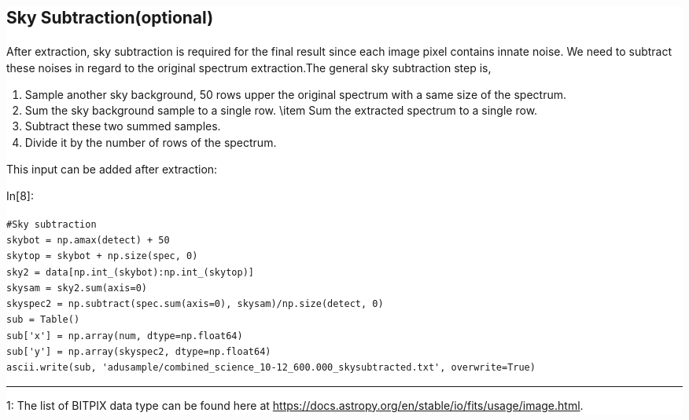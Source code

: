 
## Sky Subtraction(optional)

After extraction, sky subtraction is required for the final result since each image pixel contains innate noise. We need to subtract these noises in regard to the original spectrum extraction.The general sky subtraction step is, 


1. Sample another sky background, 50 rows upper the original spectrum with a same size of the spectrum.
2. Sum  the sky background sample to a single row.  \item Sum the extracted spectrum to a single row.
3. Subtract these two summed samples.
4. Divide it by the number of rows of the spectrum.


This input can be added after extraction:

In[8]:


    #Sky subtraction
    skybot = np.amax(detect) + 50
    skytop = skybot + np.size(spec, 0)
    sky2 = data[np.int_(skybot):np.int_(skytop)]
    skysam = sky2.sum(axis=0)
    skyspec2 = np.subtract(spec.sum(axis=0), skysam)/np.size(detect, 0)
    sub = Table()
    sub['x'] = np.array(num, dtype=np.float64)
    sub['y'] = np.array(skyspec2, dtype=np.float64)
    ascii.write(sub, 'adusample/combined_science_10-12_600.000_skysubtracted.txt', overwrite=True)

---------
<a name="myfootnote1">1</a>: The list of BITPIX data type can be found here at <https://docs.astropy.org/en/stable/io/fits/usage/image.html>.

